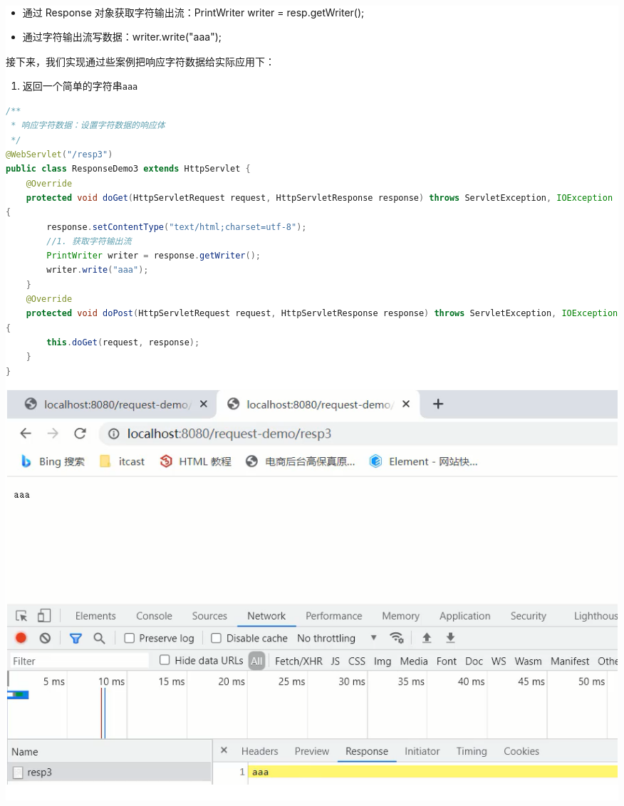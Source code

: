 * 通过 Response 对象获取字符输出流：PrintWriter writer = resp.getWriter();

* 通过字符输出流写数据：writer.write("aaa");

接下来，我们实现通过些案例把响应字符数据给实际应用下：

1. 返回一个简单的字符串`aaa`

```java
/**
 * 响应字符数据：设置字符数据的响应体
 */
@WebServlet("/resp3")
public class ResponseDemo3 extends HttpServlet {
    @Override
    protected void doGet(HttpServletRequest request, HttpServletResponse response) throws ServletException, IOException {
        response.setContentType("text/html;charset=utf-8");
        //1. 获取字符输出流
        PrintWriter writer = response.getWriter();
	    writer.write("aaa");
    }
    @Override
    protected void doPost(HttpServletRequest request, HttpServletResponse response) throws ServletException, IOException {
        this.doGet(request, response);
    }
}
```

![1628863905362](assets/1628863905362.png)
